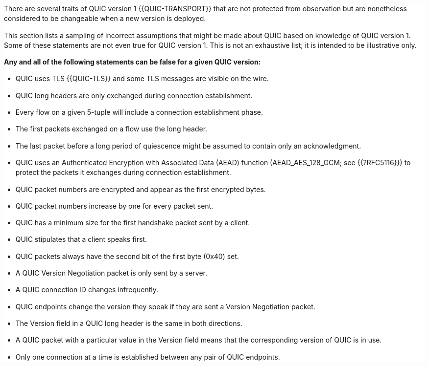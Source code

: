 There are several traits of QUIC version 1 {{QUIC-TRANSPORT}} that are not
protected from observation but are nonetheless considered to be changeable when
a new version is deployed.

This section lists a sampling of incorrect assumptions that might be made about
QUIC based on knowledge of QUIC version 1.  Some of these statements are not
even true for QUIC version 1.  This is not an exhaustive list; it is intended to
be illustrative only.

**Any and all of the following statements can be false for a given QUIC
version:**

* QUIC uses TLS {{QUIC-TLS}} and some TLS messages are visible on the wire.

* QUIC long headers are only exchanged during connection establishment.

* Every flow on a given 5-tuple will include a connection establishment phase.

* The first packets exchanged on a flow use the long header.

* The last packet before a long period of quiescence might be assumed
  to contain only an acknowledgment.

* QUIC uses an Authenticated Encryption with Associated Data (AEAD) function
  (AEAD_AES_128_GCM; see {{?RFC5116}}) to protect the packets it exchanges
  during connection establishment.

* QUIC packet numbers are encrypted and appear as the first encrypted bytes.

* QUIC packet numbers increase by one for every packet sent.

* QUIC has a minimum size for the first handshake packet sent by a client.

* QUIC stipulates that a client speaks first.

* QUIC packets always have the second bit of the first byte (0x40) set.

* A QUIC Version Negotiation packet is only sent by a server.

* A QUIC connection ID changes infrequently.

* QUIC endpoints change the version they speak if they are sent a Version
  Negotiation packet.

* The Version field in a QUIC long header is the same in both directions.

* A QUIC packet with a particular value in the Version field means that the
  corresponding version of QUIC is in use.

* Only one connection at a time is established between any pair of QUIC
  endpoints.
